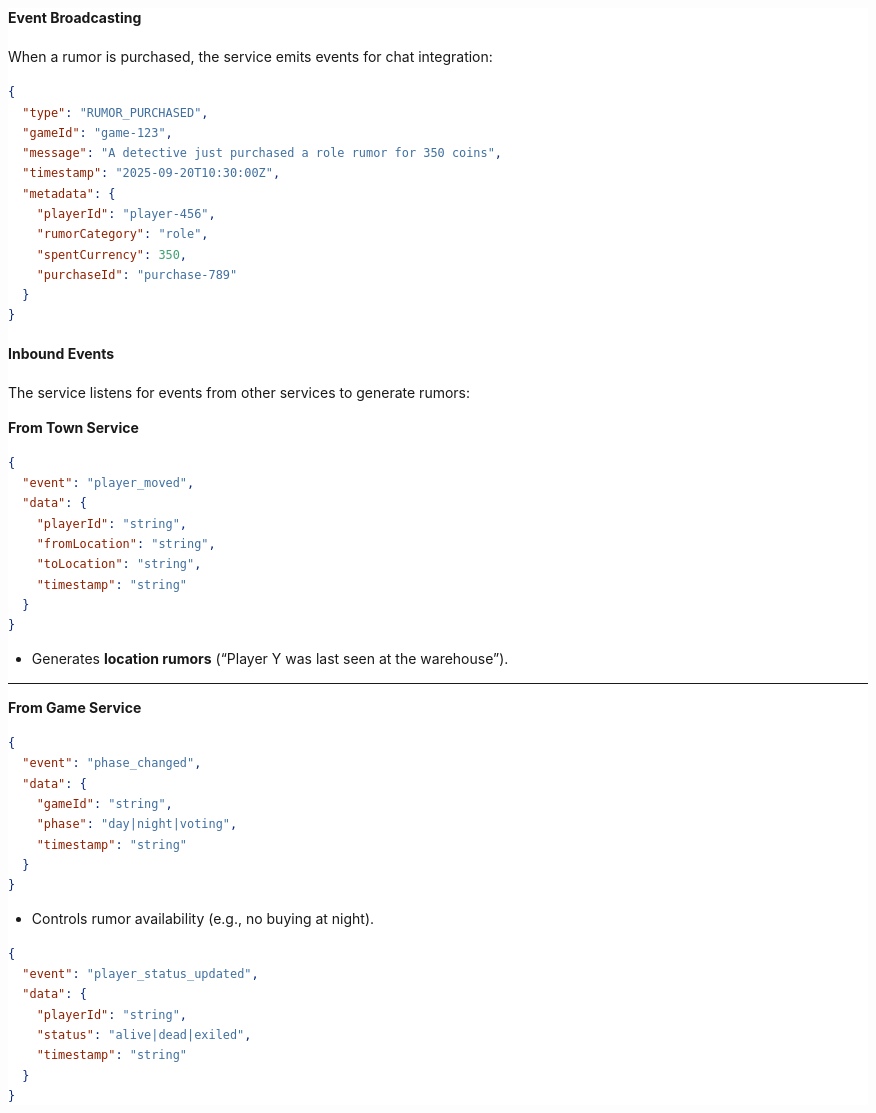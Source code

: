 #### Event Broadcasting

When a rumor is purchased, the service emits events for chat integration:

```json
{
  "type": "RUMOR_PURCHASED",
  "gameId": "game-123",
  "message": "A detective just purchased a role rumor for 350 coins",
  "timestamp": "2025-09-20T10:30:00Z",
  "metadata": {
    "playerId": "player-456",
    "rumorCategory": "role",
    "spentCurrency": 350,
    "purchaseId": "purchase-789"
  }
}
```

#### Inbound Events

The service listens for events from other services to generate rumors:

**From Town Service**

```json
{
  "event": "player_moved",
  "data": {
    "playerId": "string",
    "fromLocation": "string",
    "toLocation": "string",
    "timestamp": "string"
  }
}
```

- Generates **location rumors** (“Player Y was last seen at the warehouse”).

---

**From Game Service**

```json
{
  "event": "phase_changed",
  "data": {
    "gameId": "string",
    "phase": "day|night|voting",
    "timestamp": "string"
  }
}
```

- Controls rumor availability (e.g., no buying at night).

```json
{
  "event": "player_status_updated",
  "data": {
    "playerId": "string",
    "status": "alive|dead|exiled",
    "timestamp": "string"
  }
}
```
